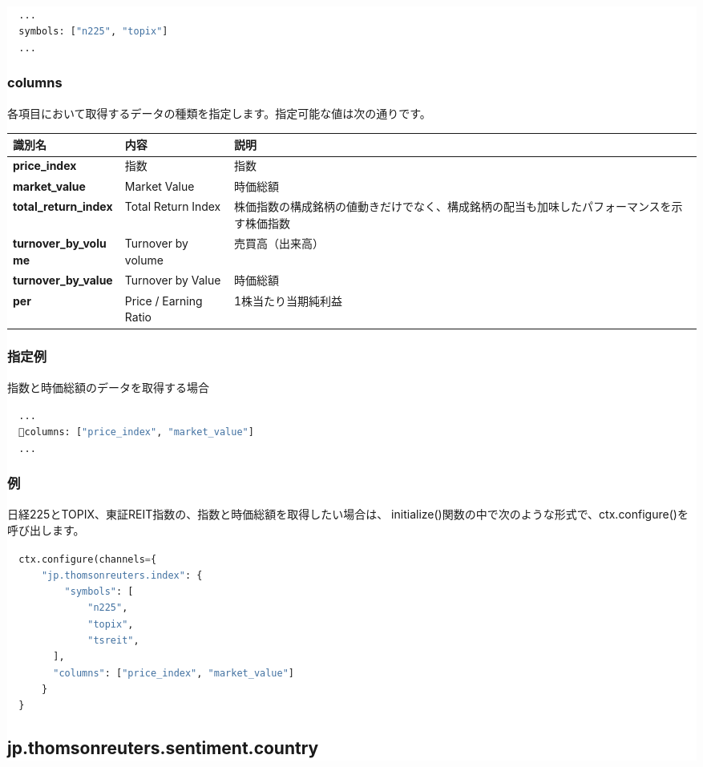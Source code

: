 ```python
  ...
  symbols: ["n225", "topix"]
  ...
```

### columns

各項目において取得するデータの種類を指定します。指定可能な値は次の通りです。

| 識別名 | 内容 | 説明 |
|:-----------|:------------|:------------|
|**price_index**|指数|指数|
|**market_value**|Market Value|時価総額|
|**total_return_index**|Total Return Index|株価指数の構成銘柄の値動きだけでなく、構成銘柄の配当も加味したパフォーマンスを示す株価指数|
|**turnover_by_volume**|Turnover by volume|売買高（出来高）|
|**turnover_by_value**|Turnover by Value|時価総額|
|**per**|Price / Earning Ratio|1株当たり当期純利益|

### 指定例

指数と時価総額のデータを取得する場合

```python
  ...
  columns: ["price_index", "market_value"]
  ...
```

### 例

日経225とTOPIX、東証REIT指数の、指数と時価総額を取得したい場合は、
initialize()関数の中で次のような形式で、ctx.configure()を呼び出します。

```python
  ctx.configure(channels={
      "jp.thomsonreuters.index": {
          "symbols": [
              "n225",
              "topix",
              "tsreit",
        ],
        "columns": ["price_index", "market_value"]
      }
  }

```

## jp.thomsonreuters.sentiment.country
